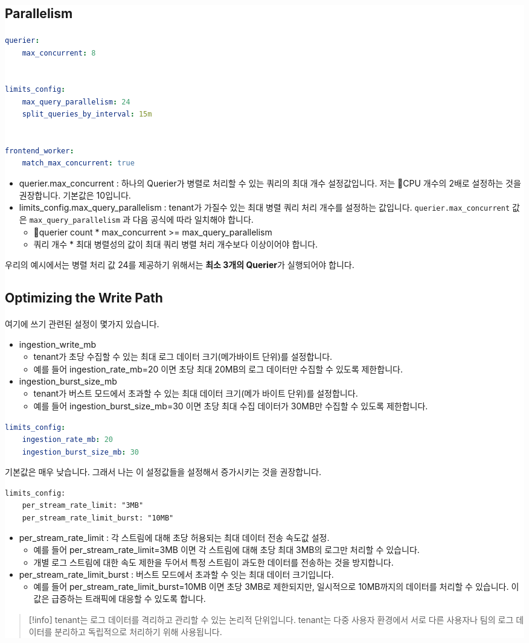 ## Parallelism
```yaml
querier:  
	max_concurrent: 8  
  
  
limits_config:  
	max_query_parallelism: 24  
	split_queries_by_interval: 15m  
  
  
frontend_worker:  
	match_max_concurrent: true
```
- querier.max_concurrent : 하나의 Querier가 병렬로 처리할 수 있는 쿼리의 최대 개수 설정값입니다. 저는 CPU 개수의 2배로 설정하는 것을 권장합니다. 기본값은 10입니다.
- limits_config.max_query_parallelism : tenant가 가질수 있는 최대 병렬 쿼리 처리 개수를 설정하는 값입니다. `querier.max_concurrent` 값은 `max_query_parallelism` 과 다음 공식에 따라 일치해야 합니다.
	- querier count * max_concurrent >= max_query_parallelism
	- 쿼리 개수 * 최대 병렬성의 값이 최대 쿼리 병렬 처리 개수보다 이상이어야 합니다.

우리의 예시에서는 병렬 처리 값 24를 제공하기 위해서는 **최소 3개의 Querier**가 실행되어야 합니다.

## Optimizing the Write Path
여기에 쓰기 관련된 설정이 몇가지 있습니다.
- ingestion_write_mb
	- tenant가 초당 수집할 수 있는 최대 로그 데이터 크기(메가바이트 단위)를 설정합니다.
	- 예를 들어 ingestion_rate_mb=20 이면 초당 최대 20MB의 로그 데이터만 수집할 수 있도록 제한합니다.
- ingestion_burst_size_mb
	- tenant가 버스트 모드에서 초과할 수 있는 최대 데이터 크기(메가 바이트 단위)를 설정합니다.
	- 예를 들어 ingestion_burst_size_mb=30 이면 초당 최대 수집 데이터가 30MB만 수집할 수 있도록 제한합니다.

```yaml
limits_config:  
	ingestion_rate_mb: 20  
	ingestion_burst_size_mb: 30
```

기본값은 매우 낮습니다. 그래서 나는 이 설정값들을 설정해서 증가시키는 것을 권장합니다. 

```
limits_config:  
	per_stream_rate_limit: "3MB"  
	per_stream_rate_limit_burst: "10MB"
```
- per_stream_rate_limit : 각 스트림에 대해 초당 허용되는 최대 데이터 전송 속도값 설정.
	- 예를 들어 per_stream_rate_limit=3MB 이면 각 스트림에 대해 초당 최대 3MB의 로그만 처리할 수 있습니다.
	- 개별 로그 스트림에 대한 속도 제한을 두어서 특정 스트림이 과도한 데이터를 전송하는 것을 방지합니다.
- per_stream_rate_limit_burst : 버스트 모드에서 초과할 수 잇는 최대 데이터 크기입니다.
	- 예를 들어 per_stream_rate_limit_burst=10MB 이면 초당 3MB로 제한되지만, 일시적으로 10MB까지의 데이터를 처리할 수 있습니다. 이 값은 급증하는 트래픽에 대응할 수 있도록 합니다.

> [!info]
> tenant는 로그 데이터를 격리하고 관리할 수 있는 논리적 단위입니다. tenant는 다중 사용자 환경에서 서로 다른 사용자나 팀의 로그 데이터를 분리하고 독립적으로 처리하기 위해 사용됩니다.
